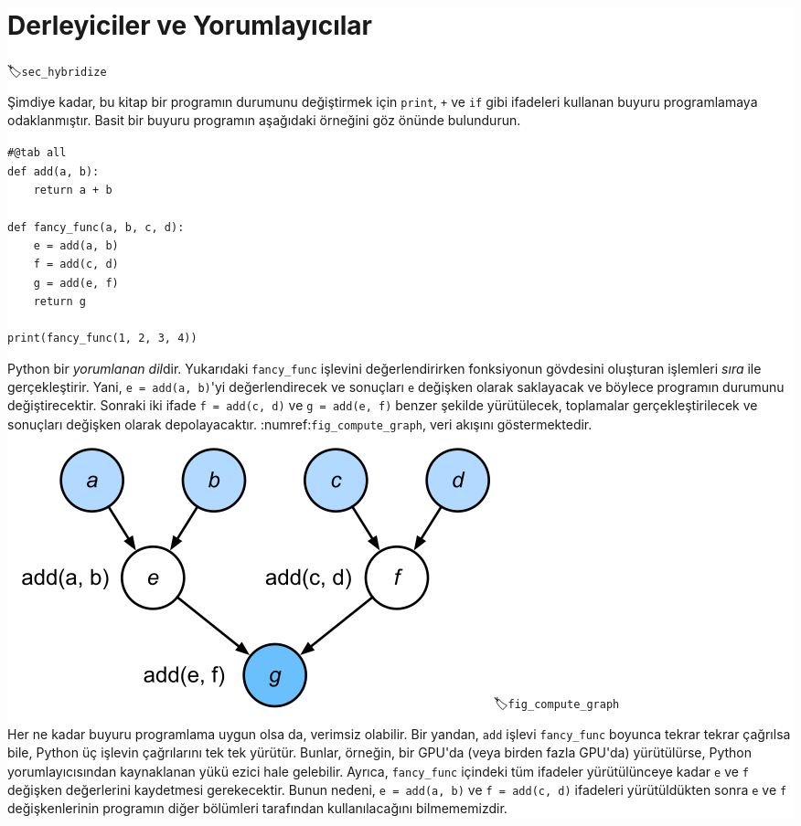 # Derleyiciler ve Yorumlayıcılar
:label:`sec_hybridize`

Şimdiye kadar, bu kitap bir programın durumunu değiştirmek için `print`, `+` ve `if` gibi ifadeleri kullanan buyuru programlamaya odaklanmıştır. Basit bir buyuru programın aşağıdaki örneğini göz önünde bulundurun.

```{.python .input}
#@tab all
def add(a, b):
    return a + b

def fancy_func(a, b, c, d):
    e = add(a, b)
    f = add(c, d)
    g = add(e, f)
    return g

print(fancy_func(1, 2, 3, 4))
```

Python bir *yorumlanan dil*dir. Yukarıdaki `fancy_func` işlevini değerlendirirken fonksiyonun gövdesini oluşturan işlemleri *sıra* ile gerçekleştirir. Yani, `e = add(a, b)`'yi değerlendirecek ve sonuçları `e` değişken olarak saklayacak ve böylece programın durumunu değiştirecektir. Sonraki iki ifade `f = add(c, d)` ve `g = add(e, f)` benzer şekilde yürütülecek, toplamalar gerçekleştirilecek ve sonuçları değişken olarak depolayacaktır. :numref:`fig_compute_graph`, veri akışını göstermektedir. 

![Data flow in an imperative program.](../img/computegraph.svg)
:label:`fig_compute_graph`

Her ne kadar buyuru programlama uygun olsa da, verimsiz olabilir. Bir yandan, `add` işlevi `fancy_func` boyunca tekrar tekrar çağrılsa bile, Python üç işlevin çağrılarını tek tek yürütür. Bunlar, örneğin, bir GPU'da (veya birden fazla GPU'da) yürütülürse, Python yorumlayıcısından kaynaklanan yükü ezici hale gelebilir. Ayrıca, `fancy_func` içindeki tüm ifadeler yürütülünceye kadar `e` ve `f` değişken değerlerini kaydetmesi gerekecektir. Bunun nedeni, `e = add(a, b)` ve `f = add(c, d)` ifadeleri yürütüldükten sonra `e` ve `f` değişkenlerinin programın diğer bölümleri tarafından kullanılacağını bilmememizdir. 
